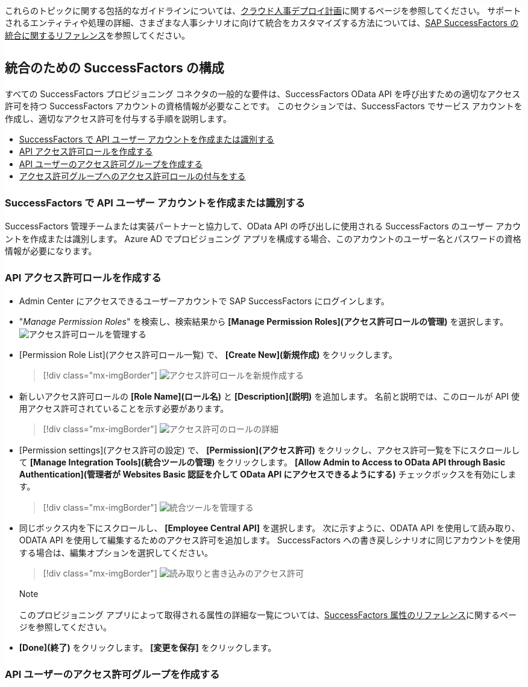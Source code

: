これらのトピックに関する包括的なガイドラインについては、[クラウド人事デプロイ計画](../app-provisioning/plan-cloud-hr-provision.md)に関するページを参照してください。 サポートされるエンティティや処理の詳細、さまざまな人事シナリオに向けて統合をカスタマイズする方法については、[SAP SuccessFactors の統合に関するリファレンス](../app-provisioning/sap-successfactors-integration-reference.md)を参照してください。 

## <a name="configuring-successfactors-for-the-integration"></a>統合のための SuccessFactors の構成

すべての SuccessFactors プロビジョニング コネクタの一般的な要件は、SuccessFactors OData API を呼び出すための適切なアクセス許可を持つ SuccessFactors アカウントの資格情報が必要なことです。 このセクションでは、SuccessFactors でサービス アカウントを作成し、適切なアクセス許可を付与する手順を説明します。 

* [SuccessFactors で API ユーザー アカウントを作成または識別する](#createidentify-api-user-account-in-successfactors)
* [API アクセス許可ロールを作成する](#create-an-api-permissions-role)
* [API ユーザーのアクセス許可グループを作成する](#create-a-permission-group-for-the-api-user)
* [アクセス許可グループへのアクセス許可ロールの付与をする](#grant-permission-role-to-the-permission-group)

### <a name="createidentify-api-user-account-in-successfactors"></a>SuccessFactors で API ユーザー アカウントを作成または識別する
SuccessFactors 管理チームまたは実装パートナーと協力して、OData API の呼び出しに使用される SuccessFactors のユーザー アカウントを作成または識別します。 Azure AD でプロビジョニング アプリを構成する場合、このアカウントのユーザー名とパスワードの資格情報が必要になります。 

### <a name="create-an-api-permissions-role"></a>API アクセス許可ロールを作成する

* Admin Center にアクセスできるユーザーアカウントで SAP SuccessFactors にログインします。
* "*Manage Permission Roles*" を検索し、検索結果から **[Manage Permission Roles]\(アクセス許可ロールの管理\)** を選択します。
  ![アクセス許可ロールを管理する](./media/sap-successfactors-inbound-provisioning/manage-permission-roles.png)
* [Permission Role List]\(アクセス許可ロール一覧\) で、 **[Create New]\(新規作成\)** をクリックします。
  > [!div class="mx-imgBorder"]
  > ![アクセス許可ロールを新規作成する](./media/sap-successfactors-inbound-provisioning/create-new-permission-role-1.png)
* 新しいアクセス許可ロールの **[Role Name]\(ロール名\)** と **[Description]\(説明\)** を追加します。 名前と説明では、このロールが API 使用アクセス許可されていることを示す必要があります。
  > [!div class="mx-imgBorder"]
  > ![アクセス許可のロールの詳細](./media/sap-successfactors-inbound-provisioning/permission-role-detail.png)
* [Permission settings]\(アクセス許可の設定\) で、 **[Permission]\(アクセス許可\)** をクリックし、アクセス許可一覧を下にスクロールして **[Manage Integration Tools]\(統合ツールの管理\)** をクリックします。 **[Allow Admin to Access to OData API through Basic Authentication]\(管理者が Websites Basic 認証を介して OData API にアクセスできるようにする\)** チェックボックスを有効にします。
  > [!div class="mx-imgBorder"]
  > ![統合ツールを管理する](./media/sap-successfactors-inbound-provisioning/manage-integration-tools.png)
* 同じボックス内を下にスクロールし、 **[Employee Central API]** を選択します。 次に示すように、ODATA API を使用して読み取り、ODATA API を使用して編集するためのアクセス許可を追加します。 SuccessFactors への書き戻しシナリオに同じアカウントを使用する場合は、編集オプションを選択してください。 
  > [!div class="mx-imgBorder"]
  > ![読み取りと書き込みのアクセス許可](./media/sap-successfactors-inbound-provisioning/odata-read-write-perm.png)

  >[!NOTE]
  >このプロビジョニング アプリによって取得される属性の詳細な一覧については、[SuccessFactors 属性のリファレンス](../app-provisioning/sap-successfactors-attribute-reference.md)に関するページを参照してください。

* **[Done]\(終了)** をクリックします。 **[変更を保存]** をクリックします。

### <a name="create-a-permission-group-for-the-api-user"></a>API ユーザーのアクセス許可グループを作成する
